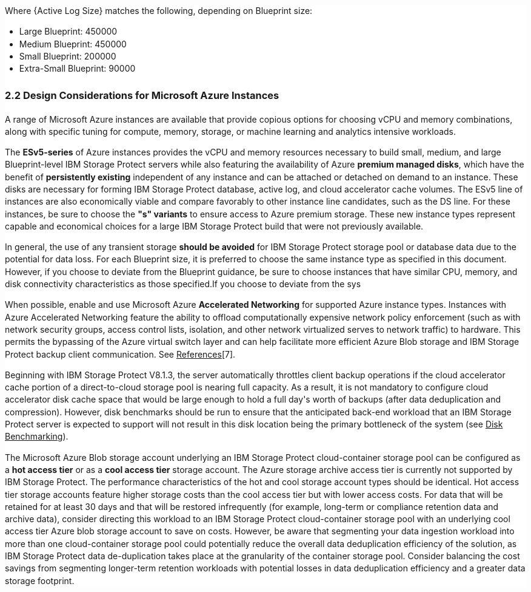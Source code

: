 Where {Active Log Size} matches the following, depending on Blueprint size:
* Large Blueprint: 450000
* Medium Blueprint: 450000
* Small Blueprint: 200000
* Extra-Small Blueprint: 90000

### 2.2 Design Considerations for Microsoft Azure Instances

A range of Microsoft Azure instances are available that provide copious options for choosing vCPU and memory combinations, along with specific tuning for compute, memory, storage, or machine learning and analytics intensive workloads.

The **ESv5-series** of Azure instances provides the vCPU and memory resources necessary to build small, medium, and large Blueprint-level IBM Storage Protect servers while also featuring the availability of Azure **premium managed disks**, which have the benefit of **persistently existing** independent of any instance and can be attached or detached on demand to an instance. These disks are necessary for forming IBM Storage Protect database, active log, and cloud accelerator cache volumes. The ESv5 line of instances are also economically viable and compare favorably to other instance line candidates, such as the DS line. For these instances, be sure to choose the **"s" variants** to ensure access to Azure premium storage. These new instance types represent capable and economical choices for a large IBM Storage Protect build that were not previously available.

In general, the use of any transient storage **should be avoided** for IBM Storage Protect storage pool or database data due to the potential for data loss. For each Blueprint size, it is preferred to choose the same instance type as specified in this document. However, if you choose to deviate from the Blueprint guidance, be sure to choose instances that have similar CPU, memory, and disk connectivity characteristics as those specified.If you choose to deviate from the sys

When possible, enable and use Microsoft Azure **Accelerated Networking** for supported Azure instance types. Instances with Azure Accelerated Networking feature the ability to offload computationally expensive network policy enforcement (such as with network security groups, access control lists, isolation, and other network virtualized serves to network traffic) to hardware. This permits the bypassing of the Azure virtual switch layer and can help facilitate more efficient Azure Blob storage and IBM Storage Protect backup client communication. See [References](#4-references)\[7\].

Beginning with IBM Storage Protect V8.1.3, the server automatically throttles client backup operations if the cloud accelerator cache portion of a direct-to-cloud storage pool is nearing full capacity. As a result, it is not mandatory to configure cloud accelerator disk cache space that would be large enough to hold a full day's worth of backups (after data deduplication and compression). However, disk benchmarks should be run to ensure that the anticipated back-end workload that an IBM Storage Protect server is expected to support will not result in this disk location being the primary bottleneck of the system (see [Disk Benchmarking](#31-disk-benchmarking)).

The Microsoft Azure Blob storage account underlying an IBM Storage Protect cloud-container storage pool can be configured as a **hot access tier** or as a **cool access tier** storage account. The Azure storage archive access tier is currently not supported by IBM Storage Protect. The performance characteristics of the hot and cool storage account types should be identical. Hot access tier storage accounts feature higher storage costs than the cool access tier but with lower access costs. For data that will be retained for at least 30 days and that will be restored infrequently (for example, long-term or compliance retention data and archive data), consider directing this workload to an IBM Storage Protect cloud-container storage pool with an underlying cool access tier Azure blob storage account to save on costs. However, be aware that segmenting your data ingestion workload into more than one cloud-container storage pool could potentially reduce the overall data deduplication efficiency of the solution, as IBM Storage Protect data de-duplication takes place at the granularity of the container storage pool. Consider balancing the cost savings from segmenting longer-term retention workloads with potential losses in data deduplication efficiency and a greater data storage footprint.
